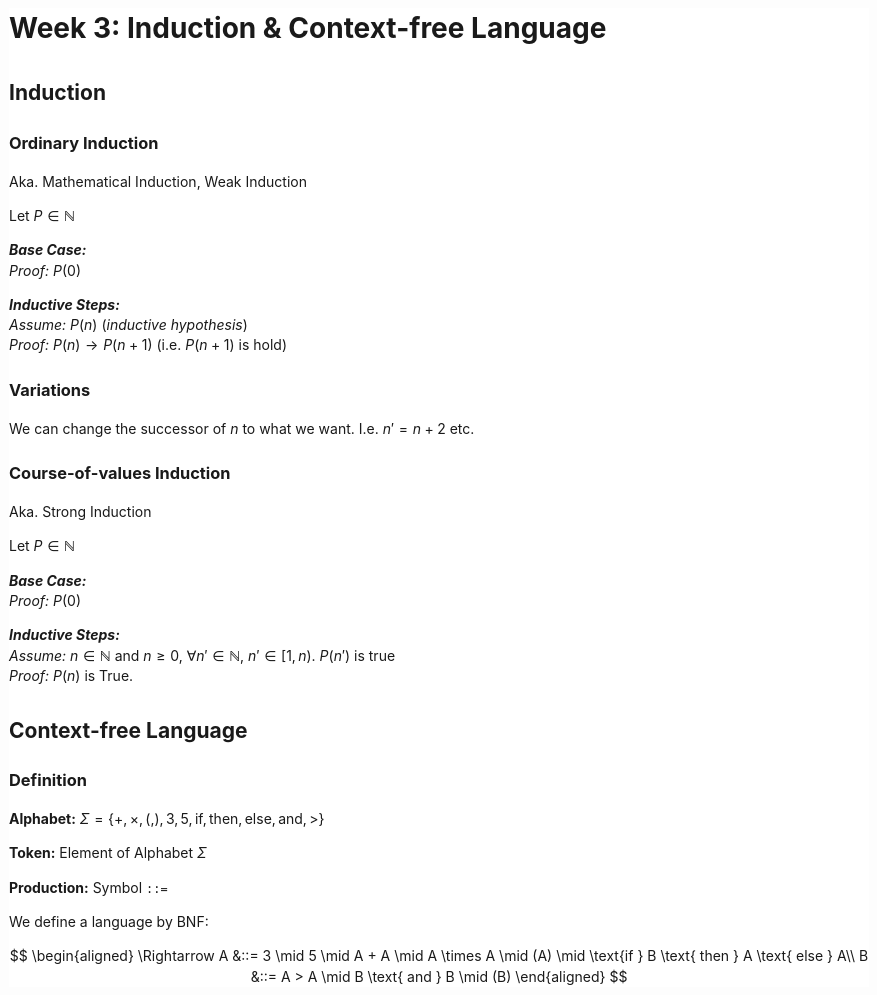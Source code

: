 # Week 3: Induction & Context-free Language

## Induction

### Ordinary Induction

Aka. Mathematical Induction, Weak Induction

Let $P\in\mathbb{N}$

***Base Case:***  
*Proof:* $P(0)$

***Inductive Steps:***  
*Assume:* $P(n)$ (*inductive hypothesis*)  
*Proof:* $P(n)\to P(n+1)$ (i.e. $P(n+1)$ is hold)  

### Variations

We can change the successor of $n$ to what we want. I.e. $n'=n+2$ etc.

### Course-of-values Induction

Aka. Strong Induction

Let $P\in\mathbb{N}$

***Base Case:***  
*Proof:* $P(0)$

***Inductive Steps:***  
*Assume:* $n\in\mathbb{N}$ and $n\geq 0$, $\forall n'\in \mathbb{N},\ n'\in[1, n).\ P(n') \text{ is true}$  
*Proof:* $P(n)$ is True.

## Context-free Language

### Definition

**Alphabet:** $\Sigma=\left\{ +, \times, (, ), 3,5,\text{if},\text{then},\text{else},\text{and},> \right\}$

**Token:** Element of Alphabet $\Sigma$

**Production:** Symbol `::=`

We define a language by BNF:

$$
\begin{aligned}
\Rightarrow
    A &::= 3                \mid
           5                \mid
           A + A            \mid
           A \times A       \mid
           (A)              \mid
           \text{if } B \text{ then } A \text{ else } A\\
    B &::= A > A            \mid
           B \text{ and } B \mid
           (B)
\end{aligned}
$$
